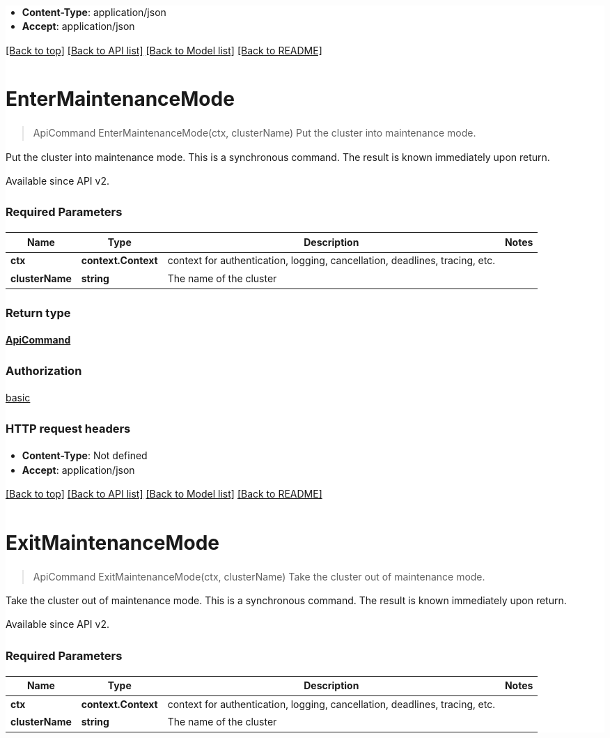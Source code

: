  - **Content-Type**: application/json
 - **Accept**: application/json

[[Back to top]](#) [[Back to API list]](../README.md#documentation-for-api-endpoints) [[Back to Model list]](../README.md#documentation-for-models) [[Back to README]](../README.md)

# **EnterMaintenanceMode**
> ApiCommand EnterMaintenanceMode(ctx, clusterName)
Put the cluster into maintenance mode.

Put the cluster into maintenance mode. This is a synchronous command. The result is known immediately upon return.  <p>Available since API v2.</p>

### Required Parameters

Name | Type | Description  | Notes
------------- | ------------- | ------------- | -------------
 **ctx** | **context.Context** | context for authentication, logging, cancellation, deadlines, tracing, etc.
  **clusterName** | **string**| The name of the cluster | 

### Return type

[**ApiCommand**](ApiCommand.md)

### Authorization

[basic](../README.md#basic)

### HTTP request headers

 - **Content-Type**: Not defined
 - **Accept**: application/json

[[Back to top]](#) [[Back to API list]](../README.md#documentation-for-api-endpoints) [[Back to Model list]](../README.md#documentation-for-models) [[Back to README]](../README.md)

# **ExitMaintenanceMode**
> ApiCommand ExitMaintenanceMode(ctx, clusterName)
Take the cluster out of maintenance mode.

Take the cluster out of maintenance mode. This is a synchronous command. The result is known immediately upon return.  <p>Available since API v2.</p>

### Required Parameters

Name | Type | Description  | Notes
------------- | ------------- | ------------- | -------------
 **ctx** | **context.Context** | context for authentication, logging, cancellation, deadlines, tracing, etc.
  **clusterName** | **string**| The name of the cluster | 
